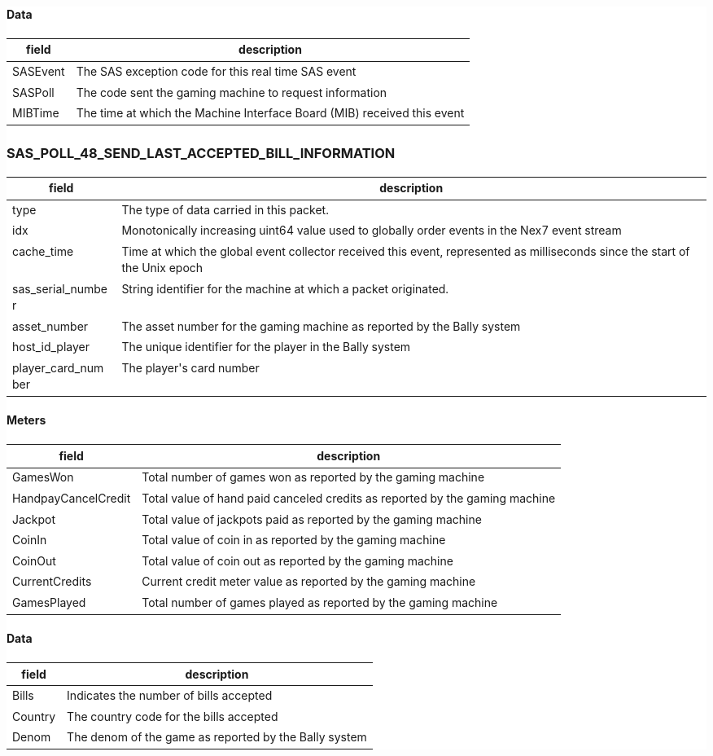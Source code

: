 #### Data

| field | description |
|---|-----|
| SASEvent | The SAS exception code for this real time SAS event |
| SASPoll | The code sent the gaming machine to request information |
| MIBTime | The time at which the Machine Interface Board (MIB) received this event |

### SAS_POLL_48_SEND_LAST_ACCEPTED_BILL_INFORMATION

| field | description |
|---|-----|
| type | The type of data carried in this packet. |
| idx | Monotonically increasing uint64 value used to globally order events in the Nex7 event stream |
| cache_time | Time at which the global event collector received this event, represented as milliseconds since the start of the Unix epoch |
| sas_serial_number | String identifier for the machine at which a packet originated. |
| asset_number | The asset number for the gaming machine as reported by the Bally system |
| host_id_player | The unique identifier for the player in the Bally system |
| player_card_number | The player's card number |

#### Meters

| field | description |
|---|-----|
| GamesWon | Total number of games won as reported by the gaming machine |
| HandpayCancelCredit | Total value of hand paid canceled credits as reported by the gaming machine |
| Jackpot | Total value of jackpots paid as reported by the gaming machine |
| CoinIn | Total value of coin in as reported by the gaming machine |
| CoinOut | Total value of coin out as reported by the gaming machine |
| CurrentCredits | Current credit meter value as reported by the gaming machine |
| GamesPlayed | Total number of games played as reported by the gaming machine |

#### Data

| field | description |
|---|-----|
| Bills | Indicates the number of bills accepted |
| Country | The country code for the bills accepted |
| Denom | The denom of the game as reported by the Bally system |
